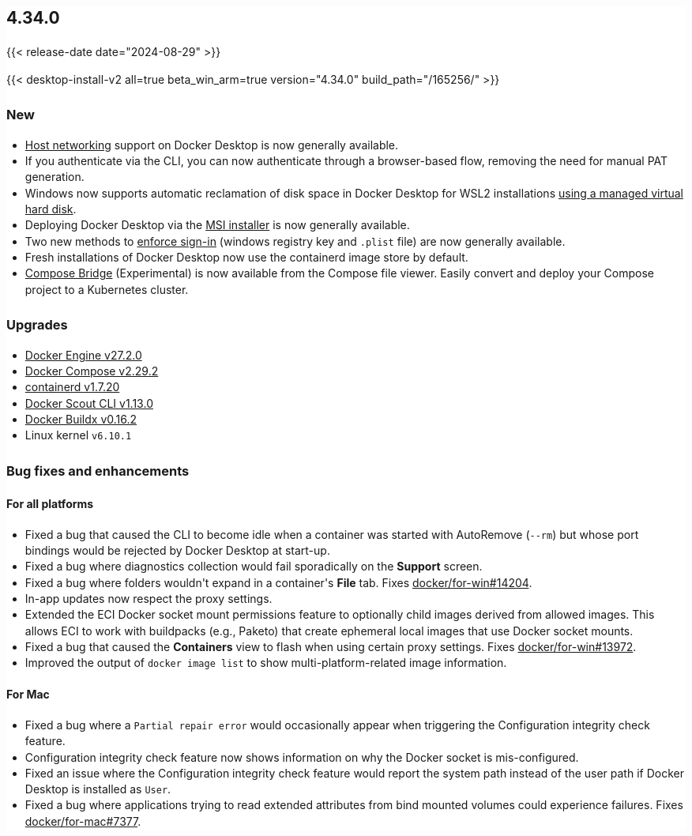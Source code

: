 ## 4.34.0

{{< release-date date="2024-08-29" >}}

{{< desktop-install-v2 all=true beta_win_arm=true version="4.34.0" build_path="/165256/" >}}

### New

- [Host networking](/manuals/engine/network/drivers/host.md#docker-desktop) support on Docker Desktop is now generally available.
- If you authenticate via the CLI, you can now authenticate through a browser-based flow, removing the need for manual PAT generation.
- Windows now supports automatic reclamation of disk space in Docker Desktop for WSL2 installations [using a managed virtual hard disk](/manuals/desktop/features/wsl/best-practices.md).
- Deploying Docker Desktop via the [MSI installer](/manuals/desktop/setup/install/enterprise-deployment/msi-install-and-configure.md) is now generally available.
- Two new methods to [enforce sign-in](/manuals/security/for-admins/enforce-sign-in/_index.md) (windows registry key and `.plist` file) are now generally available.
- Fresh installations of Docker Desktop now use the containerd image store by default.
- [Compose Bridge](/manuals/compose/bridge/_index.md) (Experimental) is now available from the Compose file viewer. Easily convert and deploy your Compose project to a Kubernetes cluster.

### Upgrades

- [Docker Engine v27.2.0](https://docs.docker.com/engine/release-notes/27.2/#2720)
- [Docker Compose v2.29.2](https://github.com/docker/compose/releases/tag/v2.29.2)
- [containerd v1.7.20](https://github.com/containerd/containerd/releases/tag/v1.7.20)
- [Docker Scout CLI v1.13.0](https://github.com/docker/scout-cli/releases/tag/v1.13.0)
- [Docker Buildx v0.16.2](https://github.com/docker/buildx/releases/tag/v0.16.2)
- Linux kernel `v6.10.1`

### Bug fixes and enhancements

#### For all platforms

- Fixed a bug that caused the CLI to become idle when a container was started with AutoRemove (`--rm`) but whose port bindings would be rejected by Docker Desktop at start-up.
- Fixed a bug where diagnostics collection would fail sporadically on the **Support** screen.
- Fixed a bug where folders wouldn't expand in a container's **File** tab. Fixes [docker/for-win#14204](https://github.com/docker/for-win/issues/14204).
- In-app updates now respect the proxy settings.
- Extended the ECI Docker socket mount permissions feature to optionally child images derived from allowed images. This allows ECI to work with buildpacks (e.g., Paketo) that create ephemeral local images that use Docker socket mounts.
- Fixed a bug that caused the **Containers** view to flash when using certain proxy settings. Fixes [docker/for-win#13972](https://github.com/docker/for-win/issues/13972).
- Improved the output of `docker image list` to show multi-platform-related image information.

#### For Mac

- Fixed a bug where a `Partial repair error` would occasionally appear when triggering the Configuration integrity check feature.
- Configuration integrity check feature now shows information on why the Docker socket is mis-configured.
- Fixed an issue where the Configuration integrity check feature would report the system path instead of the user path if Docker Desktop is installed as `User`.
- Fixed a bug where applications trying to read extended attributes from bind mounted volumes could experience failures. Fixes [docker/for-mac#7377](https://github.com/docker/for-mac/issues/7377).
